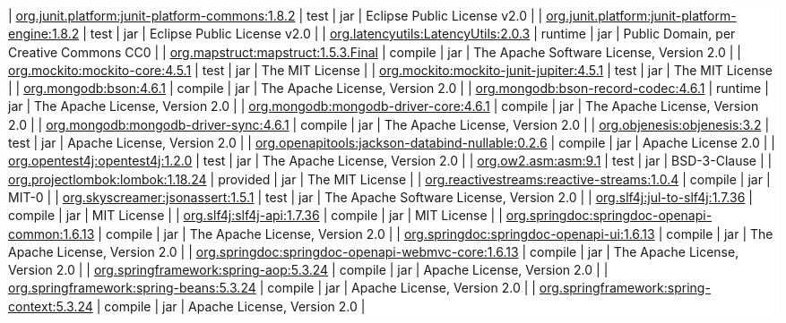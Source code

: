 | [org.junit.platform:junit-platform-commons:1.8.2](#org.junit.platform:junit-platform-commons:1.8.2)                                                     | test     | jar    | Eclipse Public License v2.0                               |
| [org.junit.platform:junit-platform-engine:1.8.2](#org.junit.platform:junit-platform-engine:1.8.2)                                                       | test     | jar    | Eclipse Public License v2.0                               |
| [org.latencyutils:LatencyUtils:2.0.3](#org.latencyutils:LatencyUtils:2.0.3)                                                                             | runtime  | jar    | Public Domain, per Creative Commons CC0                   |
| [org.mapstruct:mapstruct:1.5.3.Final](#org.mapstruct:mapstruct:1.5.3.Final)                                                                             | compile  | jar    | The Apache Software License, Version 2.0                  |
| [org.mockito:mockito-core:4.5.1](#org.mockito:mockito-core:4.5.1)                                                                                       | test     | jar    | The MIT License                                           |
| [org.mockito:mockito-junit-jupiter:4.5.1](#org.mockito:mockito-junit-jupiter:4.5.1)                                                                     | test     | jar    | The MIT License                                           |
| [org.mongodb:bson:4.6.1](#org.mongodb:bson:4.6.1)                                                                                                       | compile  | jar    | The Apache License, Version 2.0                           |
| [org.mongodb:bson-record-codec:4.6.1](#org.mongodb:bson-record-codec:4.6.1)                                                                             | runtime  | jar    | The Apache License, Version 2.0                           |
| [org.mongodb:mongodb-driver-core:4.6.1](#org.mongodb:mongodb-driver-core:4.6.1)                                                                         | compile  | jar    | The Apache License, Version 2.0                           |
| [org.mongodb:mongodb-driver-sync:4.6.1](#org.mongodb:mongodb-driver-sync:4.6.1)                                                                         | compile  | jar    | The Apache License, Version 2.0                           |
| [org.objenesis:objenesis:3.2](#org.objenesis:objenesis:3.2)                                                                                             | test     | jar    | Apache License, Version 2.0                               |
| [org.openapitools:jackson-databind-nullable:0.2.6](#org.openapitools:jackson-databind-nullable:0.2.6)                                                   | compile  | jar    | Apache License 2.0                                        |
| [org.opentest4j:opentest4j:1.2.0](#org.opentest4j:opentest4j:1.2.0)                                                                                     | test     | jar    | The Apache License, Version 2.0                           |
| [org.ow2.asm:asm:9.1](#org.ow2.asm:asm:9.1)                                                                                                             | test     | jar    | BSD-3-Clause                                              |
| [org.projectlombok:lombok:1.18.24](#org.projectlombok:lombok:1.18.24)                                                                                   | provided | jar    | The MIT License                                           |
| [org.reactivestreams:reactive-streams:1.0.4](#org.reactivestreams:reactive-streams:1.0.4)                                                               | compile  | jar    | MIT-0                                                     |
| [org.skyscreamer:jsonassert:1.5.1](#org.skyscreamer:jsonassert:1.5.1)                                                                                   | test     | jar    | The Apache Software License, Version 2.0                  |
| [org.slf4j:jul-to-slf4j:1.7.36](#org.slf4j:jul-to-slf4j:1.7.36)                                                                                         | compile  | jar    | MIT License                                               |
| [org.slf4j:slf4j-api:1.7.36](#org.slf4j:slf4j-api:1.7.36)                                                                                               | compile  | jar    | MIT License                                               |
| [org.springdoc:springdoc-openapi-common:1.6.13](#org.springdoc:springdoc-openapi-common:1.6.13)                                                         | compile  | jar    | The Apache License, Version 2.0                           |
| [org.springdoc:springdoc-openapi-ui:1.6.13](#org.springdoc:springdoc-openapi-ui:1.6.13)                                                                 | compile  | jar    | The Apache License, Version 2.0                           |
| [org.springdoc:springdoc-openapi-webmvc-core:1.6.13](#org.springdoc:springdoc-openapi-webmvc-core:1.6.13)                                               | compile  | jar    | The Apache License, Version 2.0                           |
| [org.springframework:spring-aop:5.3.24](#org.springframework:spring-aop:5.3.24)                                                                         | compile  | jar    | Apache License, Version 2.0                               |
| [org.springframework:spring-beans:5.3.24](#org.springframework:spring-beans:5.3.24)                                                                     | compile  | jar    | Apache License, Version 2.0                               |
| [org.springframework:spring-context:5.3.24](#org.springframework:spring-context:5.3.24)                                                                 | compile  | jar    | Apache License, Version 2.0                               |